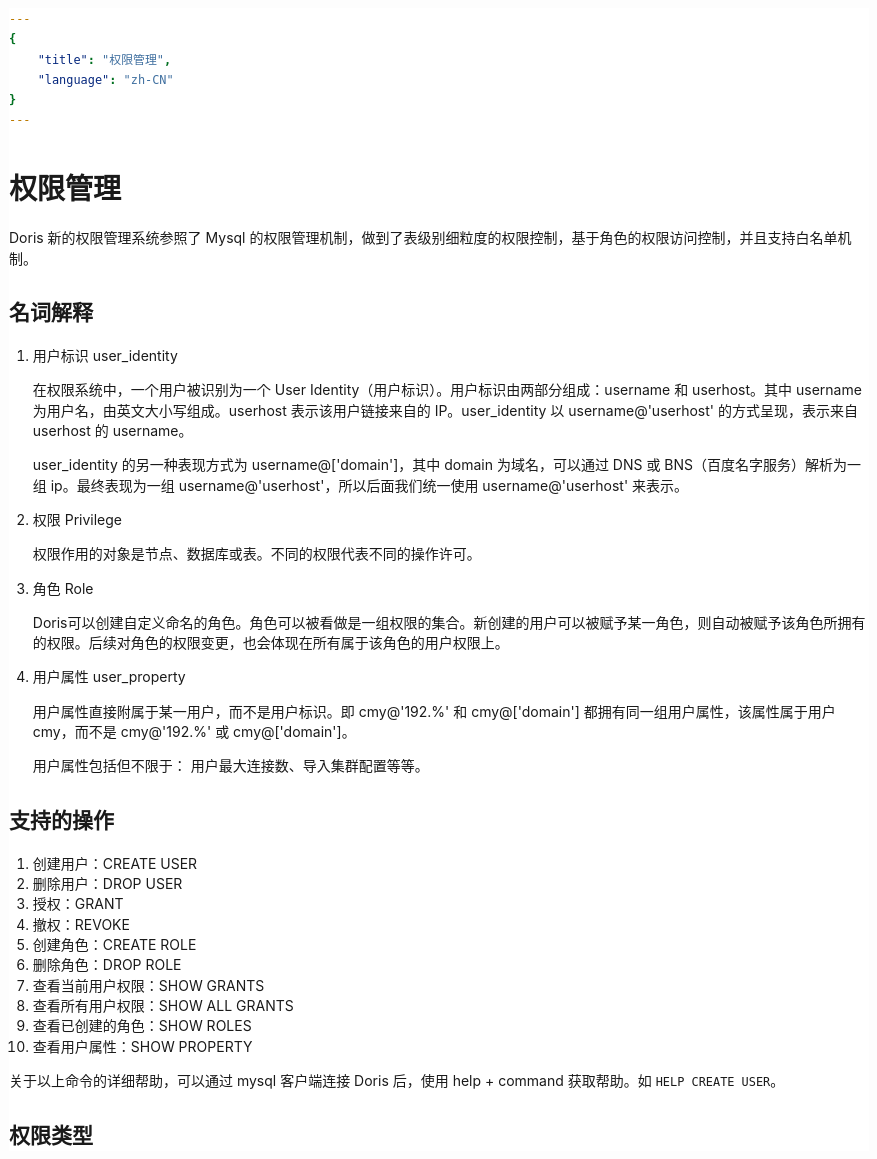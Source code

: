 ```yaml
---
{
    "title": "权限管理",
    "language": "zh-CN"
}
---
```




# 权限管理

Doris 新的权限管理系统参照了 Mysql 的权限管理机制，做到了表级别细粒度的权限控制，基于角色的权限访问控制，并且支持白名单机制。

## 名词解释

1. 用户标识 user_identity

   在权限系统中，一个用户被识别为一个 User Identity（用户标识）。用户标识由两部分组成：username 和 userhost。其中 username 为用户名，由英文大小写组成。userhost 表示该用户链接来自的 IP。user_identity 以 username@'userhost' 的方式呈现，表示来自 userhost 的 username。

   user_identity 的另一种表现方式为 username@['domain']，其中 domain 为域名，可以通过 DNS 或 BNS（百度名字服务）解析为一组 ip。最终表现为一组 username@'userhost'，所以后面我们统一使用 username@'userhost' 来表示。

2. 权限 Privilege

   权限作用的对象是节点、数据库或表。不同的权限代表不同的操作许可。

3. 角色 Role

   Doris可以创建自定义命名的角色。角色可以被看做是一组权限的集合。新创建的用户可以被赋予某一角色，则自动被赋予该角色所拥有的权限。后续对角色的权限变更，也会体现在所有属于该角色的用户权限上。

4. 用户属性 user_property

   用户属性直接附属于某一用户，而不是用户标识。即 cmy@'192.%' 和 cmy@['domain'] 都拥有同一组用户属性，该属性属于用户 cmy，而不是 cmy@'192.%' 或 cmy@['domain']。

   用户属性包括但不限于： 用户最大连接数、导入集群配置等等。

## 支持的操作

1. 创建用户：CREATE USER
2. 删除用户：DROP USER
3. 授权：GRANT
4. 撤权：REVOKE
5. 创建角色：CREATE ROLE
6. 删除角色：DROP ROLE
7. 查看当前用户权限：SHOW GRANTS
8. 查看所有用户权限：SHOW ALL GRANTS
9. 查看已创建的角色：SHOW ROLES
10. 查看用户属性：SHOW PROPERTY

关于以上命令的详细帮助，可以通过 mysql 客户端连接 Doris 后，使用 help + command 获取帮助。如 `HELP CREATE USER`。

## 权限类型
